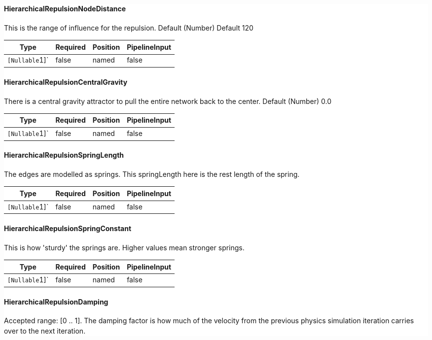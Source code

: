 

#### **HierarchicalRepulsionNodeDistance**

This is the range of influence for the repulsion. Default (Number) Default 120






|Type          |Required|Position|PipelineInput|
|--------------|--------|--------|-------------|
|`[Nullable`1]`|false   |named   |false        |



#### **HierarchicalRepulsionCentralGravity**

There is a central gravity attractor to pull the entire network back to the center. Default (Number) 0.0






|Type          |Required|Position|PipelineInput|
|--------------|--------|--------|-------------|
|`[Nullable`1]`|false   |named   |false        |



#### **HierarchicalRepulsionSpringLength**

The edges are modelled as springs. This springLength here is the rest length of the spring.






|Type          |Required|Position|PipelineInput|
|--------------|--------|--------|-------------|
|`[Nullable`1]`|false   |named   |false        |



#### **HierarchicalRepulsionSpringConstant**

This is how 'sturdy' the springs are. Higher values mean stronger springs.






|Type          |Required|Position|PipelineInput|
|--------------|--------|--------|-------------|
|`[Nullable`1]`|false   |named   |false        |



#### **HierarchicalRepulsionDamping**

Accepted range: [0 .. 1]. The damping factor is how much of the velocity from the previous physics simulation iteration carries over to the next iteration.

